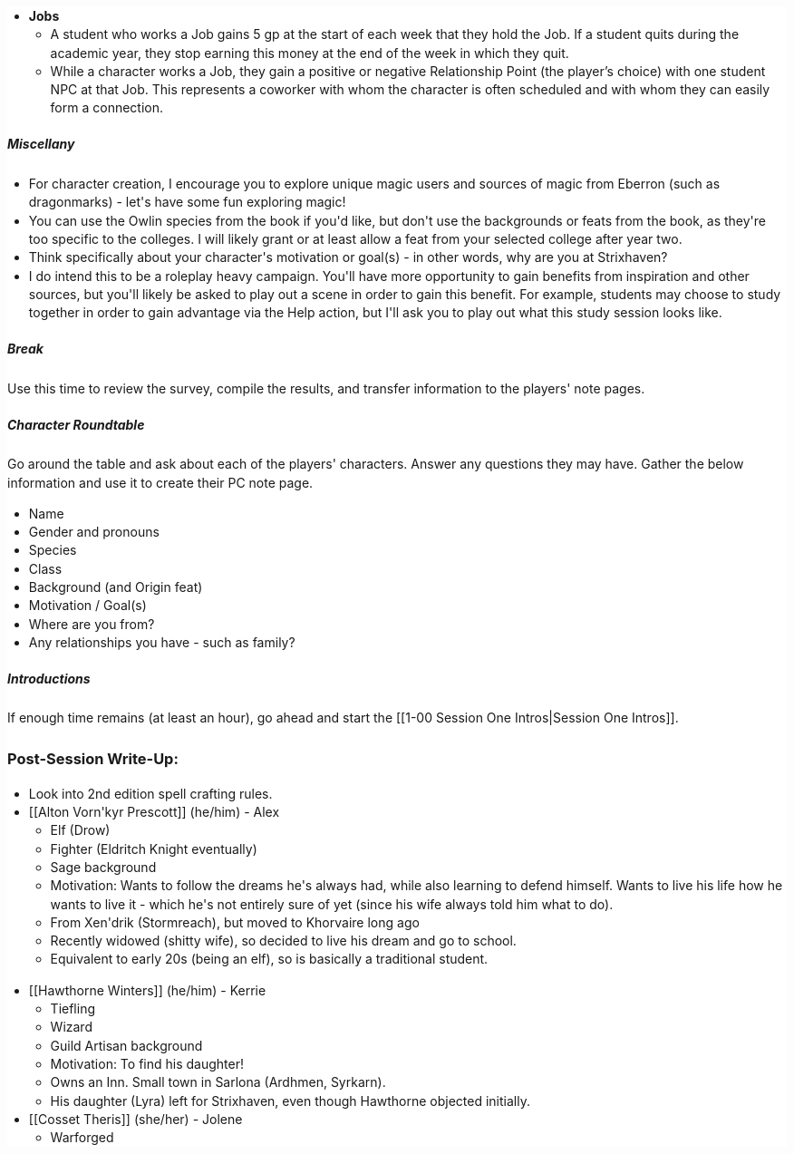 - **Jobs**
	- A student who works a Job gains 5 gp at the start of each week that they hold the Job. If a student quits during the academic year, they stop earning this money at the end of the week in which they quit.
	- While a character works a Job, they gain a positive or negative Relationship Point (the player’s choice) with one student NPC at that Job. This represents a coworker with whom the character is often scheduled and with whom they can easily form a connection.

##### Miscellany

- For character creation, I encourage you to explore unique magic users and sources of magic from Eberron (such as dragonmarks) - let's have some fun exploring magic!
- You can use the Owlin species from the book if you'd like, but don't use the backgrounds or feats from the book, as they're too specific to the colleges. I will likely grant or at least allow a feat from your selected college after year two.
- Think specifically about your character's motivation or goal(s) - in other words, why are you at Strixhaven?
- I do intend this to be a roleplay heavy campaign. You'll have more opportunity to gain benefits from inspiration and other sources, but you'll likely be asked to play out a scene in order to gain this benefit. For example, students may choose to study together in order to gain advantage via the Help action, but I'll ask you to play out what this study session looks like.

##### Break
Use this time to review the survey, compile the results, and transfer information to the players' note pages.

##### Character Roundtable
Go around the table and ask about each of the players' characters. Answer any questions they may have. Gather the below information and use it to create their PC note page.

- Name
- Gender and pronouns
- Species
- Class
- Background (and Origin feat)
- Motivation / Goal(s)
- Where are you from?
- Any relationships you have - such as family?

##### Introductions
If enough time remains (at least an hour), go ahead and start the [[1-00  Session One Intros|Session One Intros]].

### Post-Session Write-Up:

* Look into 2nd edition spell crafting rules.
* [[Alton Vorn'kyr Prescott]] (he/him) - Alex
	* Elf (Drow)
	* Fighter (Eldritch Knight eventually)
	* Sage background
	* Motivation: Wants to follow the dreams he's always had, while also learning to defend himself. Wants to live his life how he wants to live it - which he's not entirely sure of yet (since his wife always told him what to do).
	* From Xen'drik (Stormreach), but moved to Khorvaire long ago
	* Recently widowed (shitty wife), so decided to live his dream and go to school.
	* Equivalent to early 20s (being an elf), so is basically a traditional student.
- [[Hawthorne Winters]] (he/him) - Kerrie
	- Tiefling
	- Wizard
	- Guild Artisan background
	- Motivation: To find his daughter!
	- Owns an Inn. Small town in Sarlona (Ardhmen, Syrkarn).
	- His daughter (Lyra) left for Strixhaven, even though Hawthorne objected initially.
- [[Cosset Theris]] (she/her) - Jolene
	- Warforged